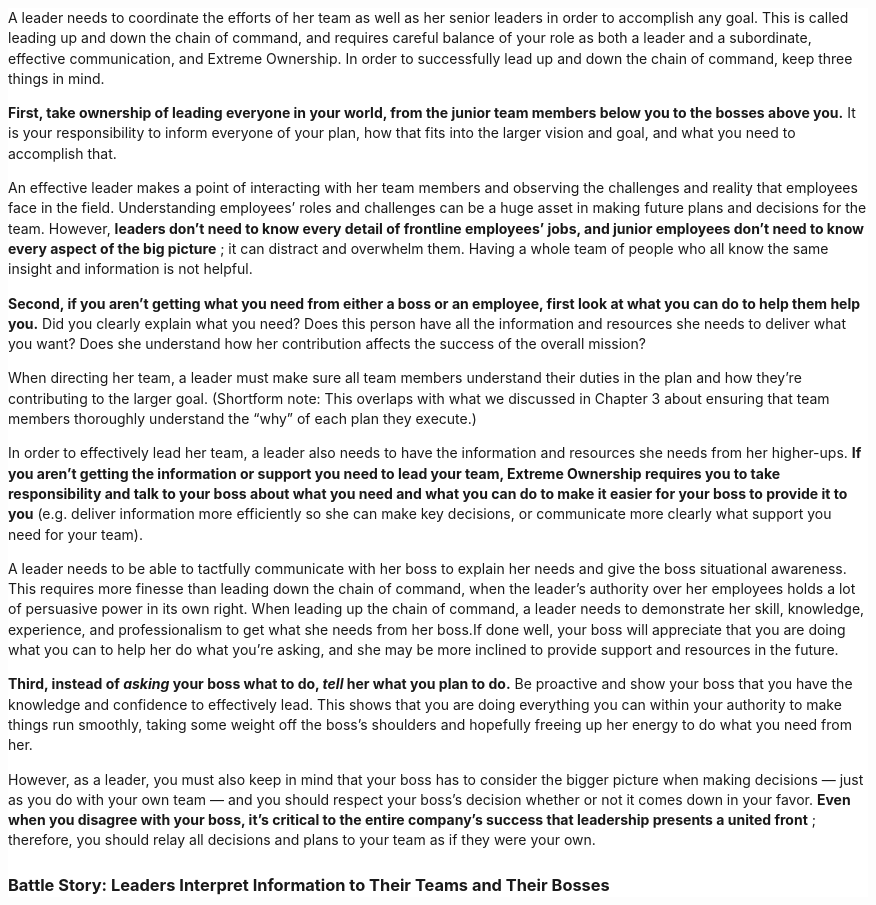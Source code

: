 A leader needs to coordinate the efforts of her team as well as her senior leaders in order to accomplish any goal. This is called leading up and down the chain of command, and requires careful balance of your role as both a leader and a subordinate, effective communication, and Extreme Ownership. In order to successfully lead up and down the chain of command, keep three things in mind.

**First, take ownership of leading everyone in your world, from the junior team members below you to the bosses above you.** It is your responsibility to inform everyone of your plan, how that fits into the larger vision and goal, and what you need to accomplish that.

An effective leader makes a point of interacting with her team members and observing the challenges and reality that employees face in the field. Understanding employees’ roles and challenges can be a huge asset in making future plans and decisions for the team. However, **leaders don’t need to know every detail of frontline employees’ jobs, and junior employees don’t need to know every aspect of the big picture** ; it can distract and overwhelm them. Having a whole team of people who all know the same insight and information is not helpful.

**Second, if you aren’t getting what you need from either a boss or an employee, first look at what you can do to help them help you.** Did you clearly explain what you need? Does this person have all the information and resources she needs to deliver what you want? Does she understand how her contribution affects the success of the overall mission?

When directing her team, a leader must make sure all team members understand their duties in the plan and how they’re contributing to the larger goal. (Shortform note: This overlaps with what we discussed in Chapter 3 about ensuring that team members thoroughly understand the “why” of each plan they execute.)

In order to effectively lead her team, a leader also needs to have the information and resources she needs from her higher-ups. **If you aren’t getting the information or support you need to lead your team, Extreme Ownership requires you to take responsibility and talk to your boss about what you need and what you can do to make it easier for your boss to provide it to you** (e.g. deliver information more efficiently so she can make key decisions, or communicate more clearly what support you need for your team).

A leader needs to be able to tactfully communicate with her boss to explain her needs and give the boss situational awareness. This requires more finesse than leading down the chain of command, when the leader’s authority over her employees holds a lot of persuasive power in its own right. When leading up the chain of command, a leader needs to demonstrate her skill, knowledge, experience, and professionalism to get what she needs from her boss.If done well, your boss will appreciate that you are doing what you can to help her do what you’re asking, and she may be more inclined to provide support and resources in the future.

**Third, instead of _asking_ your boss what to do, _tell_ her what you plan to do.** Be proactive and show your boss that you have the knowledge and confidence to effectively lead. This shows that you are doing everything you can within your authority to make things run smoothly, taking some weight off the boss’s shoulders and hopefully freeing up her energy to do what you need from her.

However, as a leader, you must also keep in mind that your boss has to consider the bigger picture when making decisions — just as you do with your own team — and you should respect your boss’s decision whether or not it comes down in your favor. **Even when you disagree with your boss, it’s critical to the entire company’s success that leadership presents a united front** ; therefore, you should relay all decisions and plans to your team as if they were your own.

### Battle Story: Leaders Interpret Information to Their Teams and Their Bosses
